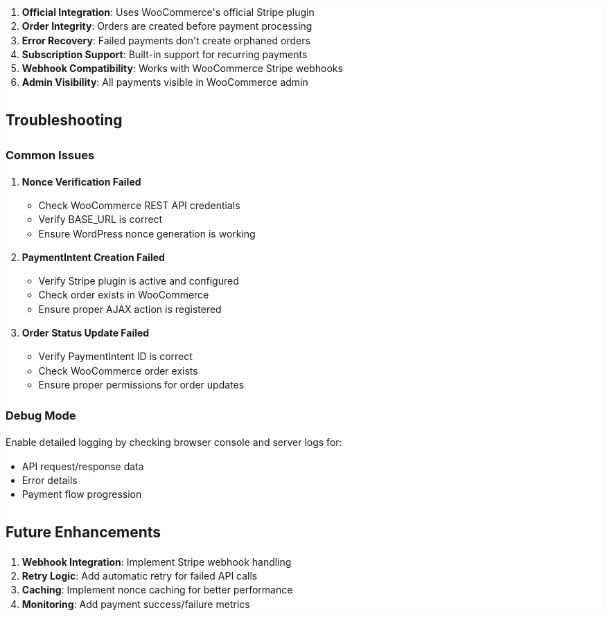 1. **Official Integration**: Uses WooCommerce's official Stripe plugin
2. **Order Integrity**: Orders are created before payment processing
3. **Error Recovery**: Failed payments don't create orphaned orders
4. **Subscription Support**: Built-in support for recurring payments
5. **Webhook Compatibility**: Works with WooCommerce Stripe webhooks
6. **Admin Visibility**: All payments visible in WooCommerce admin

## Troubleshooting

### Common Issues

1. **Nonce Verification Failed**

   - Check WooCommerce REST API credentials
   - Verify BASE_URL is correct
   - Ensure WordPress nonce generation is working

2. **PaymentIntent Creation Failed**

   - Verify Stripe plugin is active and configured
   - Check order exists in WooCommerce
   - Ensure proper AJAX action is registered

3. **Order Status Update Failed**
   - Verify PaymentIntent ID is correct
   - Check WooCommerce order exists
   - Ensure proper permissions for order updates

### Debug Mode

Enable detailed logging by checking browser console and server logs for:

- API request/response data
- Error details
- Payment flow progression

## Future Enhancements

1. **Webhook Integration**: Implement Stripe webhook handling
2. **Retry Logic**: Add automatic retry for failed API calls
3. **Caching**: Implement nonce caching for better performance
4. **Monitoring**: Add payment success/failure metrics
